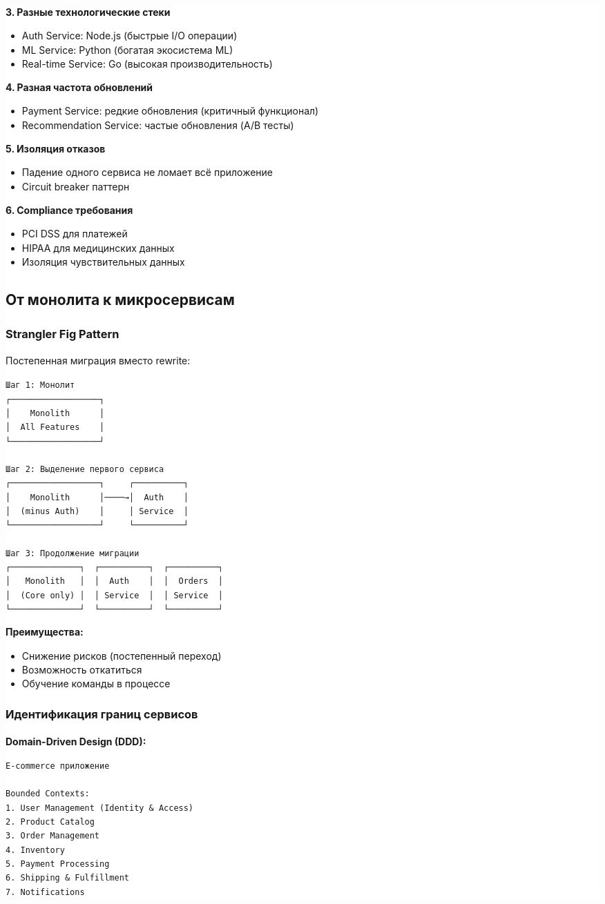 **3. Разные технологические стеки**
- Auth Service: Node.js (быстрые I/O операции)
- ML Service: Python (богатая экосистема ML)
- Real-time Service: Go (высокая производительность)

**4. Разная частота обновлений**
- Payment Service: редкие обновления (критичный функционал)
- Recommendation Service: частые обновления (A/B тесты)

**5. Изоляция отказов**
- Падение одного сервиса не ломает всё приложение
- Circuit breaker паттерн

**6. Compliance требования**
- PCI DSS для платежей
- HIPAA для медицинских данных
- Изоляция чувствительных данных

## От монолита к микросервисам

### Strangler Fig Pattern

Постепенная миграция вместо rewrite:

```
Шаг 1: Монолит
┌──────────────────┐
│    Monolith      │
│  All Features    │
└──────────────────┘

Шаг 2: Выделение первого сервиса
┌──────────────────┐     ┌──────────┐
│    Monolith      │────→│  Auth    │
│  (minus Auth)    │     │ Service  │
└──────────────────┘     └──────────┘

Шаг 3: Продолжение миграции
┌──────────────┐  ┌──────────┐  ┌──────────┐
│   Monolith   │  │  Auth    │  │  Orders  │
│  (Core only) │  │ Service  │  │ Service  │
└──────────────┘  └──────────┘  └──────────┘
```

**Преимущества:**
- Снижение рисков (постепенный переход)
- Возможность откатиться
- Обучение команды в процессе

### Идентификация границ сервисов

**Domain-Driven Design (DDD):**

```
E-commerce приложение

Bounded Contexts:
1. User Management (Identity & Access)
2. Product Catalog
3. Order Management
4. Inventory
5. Payment Processing
6. Shipping & Fulfillment
7. Notifications
```
